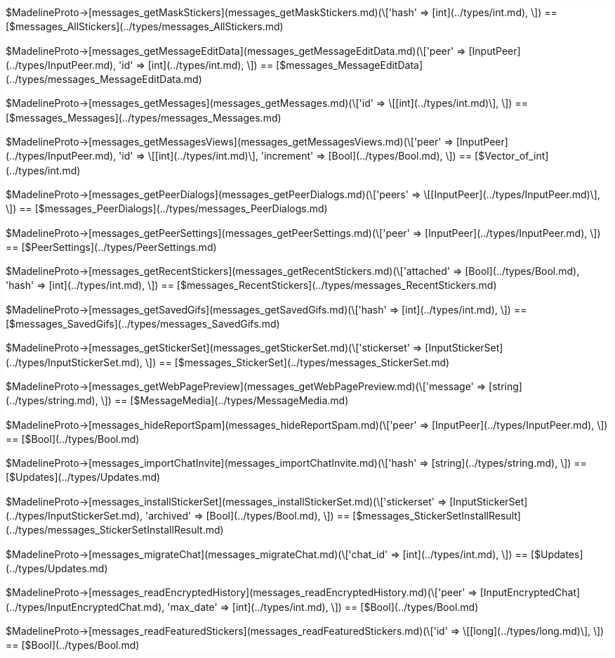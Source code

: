 $MadelineProto->[messages_getMaskStickers](messages_getMaskStickers.md)(\['hash' => [int](../types/int.md), \]) == [$messages\_AllStickers](../types/messages_AllStickers.md)<a name="messages_getMaskStickers"></a>  

$MadelineProto->[messages_getMessageEditData](messages_getMessageEditData.md)(\['peer' => [InputPeer](../types/InputPeer.md), 'id' => [int](../types/int.md), \]) == [$messages\_MessageEditData](../types/messages_MessageEditData.md)<a name="messages_getMessageEditData"></a>  

$MadelineProto->[messages_getMessages](messages_getMessages.md)(\['id' => \[[int](../types/int.md)\], \]) == [$messages\_Messages](../types/messages_Messages.md)<a name="messages_getMessages"></a>  

$MadelineProto->[messages_getMessagesViews](messages_getMessagesViews.md)(\['peer' => [InputPeer](../types/InputPeer.md), 'id' => \[[int](../types/int.md)\], 'increment' => [Bool](../types/Bool.md), \]) == [$Vector\_of\_int](../types/int.md)<a name="messages_getMessagesViews"></a>  

$MadelineProto->[messages_getPeerDialogs](messages_getPeerDialogs.md)(\['peers' => \[[InputPeer](../types/InputPeer.md)\], \]) == [$messages\_PeerDialogs](../types/messages_PeerDialogs.md)<a name="messages_getPeerDialogs"></a>  

$MadelineProto->[messages_getPeerSettings](messages_getPeerSettings.md)(\['peer' => [InputPeer](../types/InputPeer.md), \]) == [$PeerSettings](../types/PeerSettings.md)<a name="messages_getPeerSettings"></a>  

$MadelineProto->[messages_getRecentStickers](messages_getRecentStickers.md)(\['attached' => [Bool](../types/Bool.md), 'hash' => [int](../types/int.md), \]) == [$messages\_RecentStickers](../types/messages_RecentStickers.md)<a name="messages_getRecentStickers"></a>  

$MadelineProto->[messages_getSavedGifs](messages_getSavedGifs.md)(\['hash' => [int](../types/int.md), \]) == [$messages\_SavedGifs](../types/messages_SavedGifs.md)<a name="messages_getSavedGifs"></a>  

$MadelineProto->[messages_getStickerSet](messages_getStickerSet.md)(\['stickerset' => [InputStickerSet](../types/InputStickerSet.md), \]) == [$messages\_StickerSet](../types/messages_StickerSet.md)<a name="messages_getStickerSet"></a>  

$MadelineProto->[messages_getWebPagePreview](messages_getWebPagePreview.md)(\['message' => [string](../types/string.md), \]) == [$MessageMedia](../types/MessageMedia.md)<a name="messages_getWebPagePreview"></a>  

$MadelineProto->[messages_hideReportSpam](messages_hideReportSpam.md)(\['peer' => [InputPeer](../types/InputPeer.md), \]) == [$Bool](../types/Bool.md)<a name="messages_hideReportSpam"></a>  

$MadelineProto->[messages_importChatInvite](messages_importChatInvite.md)(\['hash' => [string](../types/string.md), \]) == [$Updates](../types/Updates.md)<a name="messages_importChatInvite"></a>  

$MadelineProto->[messages_installStickerSet](messages_installStickerSet.md)(\['stickerset' => [InputStickerSet](../types/InputStickerSet.md), 'archived' => [Bool](../types/Bool.md), \]) == [$messages\_StickerSetInstallResult](../types/messages_StickerSetInstallResult.md)<a name="messages_installStickerSet"></a>  

$MadelineProto->[messages_migrateChat](messages_migrateChat.md)(\['chat_id' => [int](../types/int.md), \]) == [$Updates](../types/Updates.md)<a name="messages_migrateChat"></a>  

$MadelineProto->[messages_readEncryptedHistory](messages_readEncryptedHistory.md)(\['peer' => [InputEncryptedChat](../types/InputEncryptedChat.md), 'max_date' => [int](../types/int.md), \]) == [$Bool](../types/Bool.md)<a name="messages_readEncryptedHistory"></a>  

$MadelineProto->[messages_readFeaturedStickers](messages_readFeaturedStickers.md)(\['id' => \[[long](../types/long.md)\], \]) == [$Bool](../types/Bool.md)<a name="messages_readFeaturedStickers"></a>  
